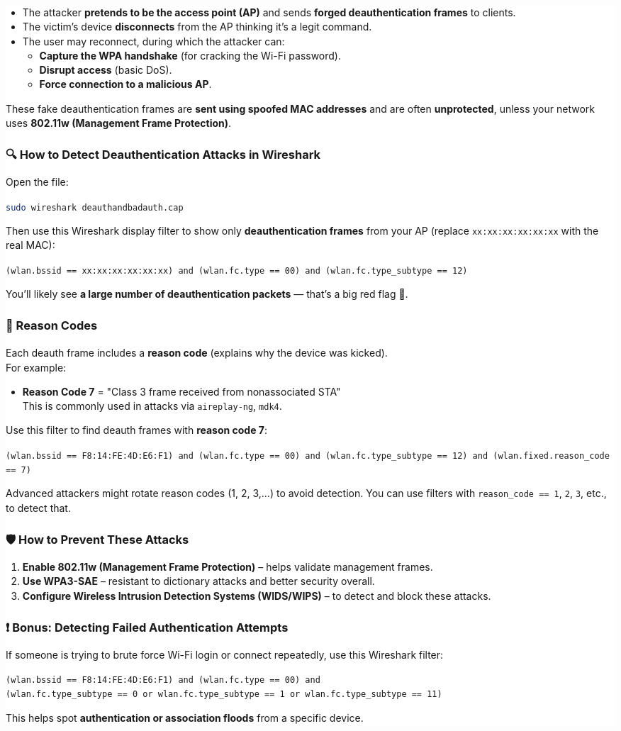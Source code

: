 - The attacker **pretends to be the access point (AP)** and sends **forged deauthentication frames** to clients.
- The victim’s device **disconnects** from the AP thinking it’s a legit command.
- The user may reconnect, during which the attacker can:
  - **Capture the WPA handshake** (for cracking the Wi-Fi password).
  - **Disrupt access** (basic DoS).
  - **Force connection to a malicious AP**.

These fake deauthentication frames are **sent using spoofed MAC addresses** and are often **unprotected**, unless your network uses **802.11w (Management Frame Protection)**.

### 🔍 How to Detect Deauthentication Attacks in Wireshark

Open the file:  
```bash
sudo wireshark deauthandbadauth.cap
```

Then use this Wireshark display filter to show only **deauthentication frames** from your AP (replace `xx:xx:xx:xx:xx:xx` with the real MAC):

```wireshark
(wlan.bssid == xx:xx:xx:xx:xx:xx) and (wlan.fc.type == 00) and (wlan.fc.type_subtype == 12)
```

You’ll likely see **a large number of deauthentication packets** — that’s a big red flag 🚩.

### 🧠 Reason Codes

Each deauth frame includes a **reason code** (explains why the device was kicked).  
For example:

- **Reason Code 7** = "Class 3 frame received from nonassociated STA"  
This is commonly used in attacks via `aireplay-ng`, `mdk4`.

Use this filter to find deauth frames with **reason code 7**:

```wireshark
(wlan.bssid == F8:14:FE:4D:E6:F1) and (wlan.fc.type == 00) and (wlan.fc.type_subtype == 12) and (wlan.fixed.reason_code == 7)
```

Advanced attackers might rotate reason codes (1, 2, 3,...) to avoid detection. You can use filters with `reason_code == 1`, `2`, `3`, etc., to detect that.

### 🛡️ How to Prevent These Attacks

1. **Enable 802.11w (Management Frame Protection)** – helps validate management frames.
2. **Use WPA3-SAE** – resistant to dictionary attacks and better security overall.
3. **Configure Wireless Intrusion Detection Systems (WIDS/WIPS)** – to detect and block these attacks.

### ❗ Bonus: Detecting Failed Authentication Attempts

If someone is trying to brute force Wi-Fi login or connect repeatedly, use this Wireshark filter:

```wireshark
(wlan.bssid == F8:14:FE:4D:E6:F1) and (wlan.fc.type == 00) and 
(wlan.fc.type_subtype == 0 or wlan.fc.type_subtype == 1 or wlan.fc.type_subtype == 11)
```
This helps spot **authentication or association floods** from a specific device.
